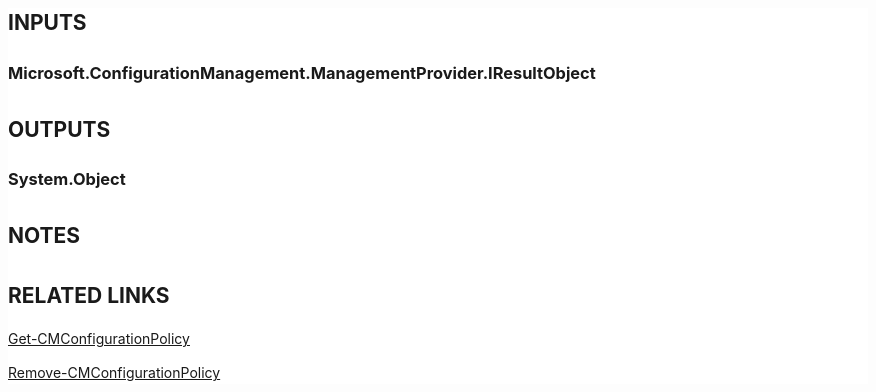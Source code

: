 ## INPUTS

### Microsoft.ConfigurationManagement.ManagementProvider.IResultObject
## OUTPUTS

### System.Object
## NOTES

## RELATED LINKS

[Get-CMConfigurationPolicy](Get-CMConfigurationPolicy.md)

[Remove-CMConfigurationPolicy](Remove-CMConfigurationPolicy.md)


